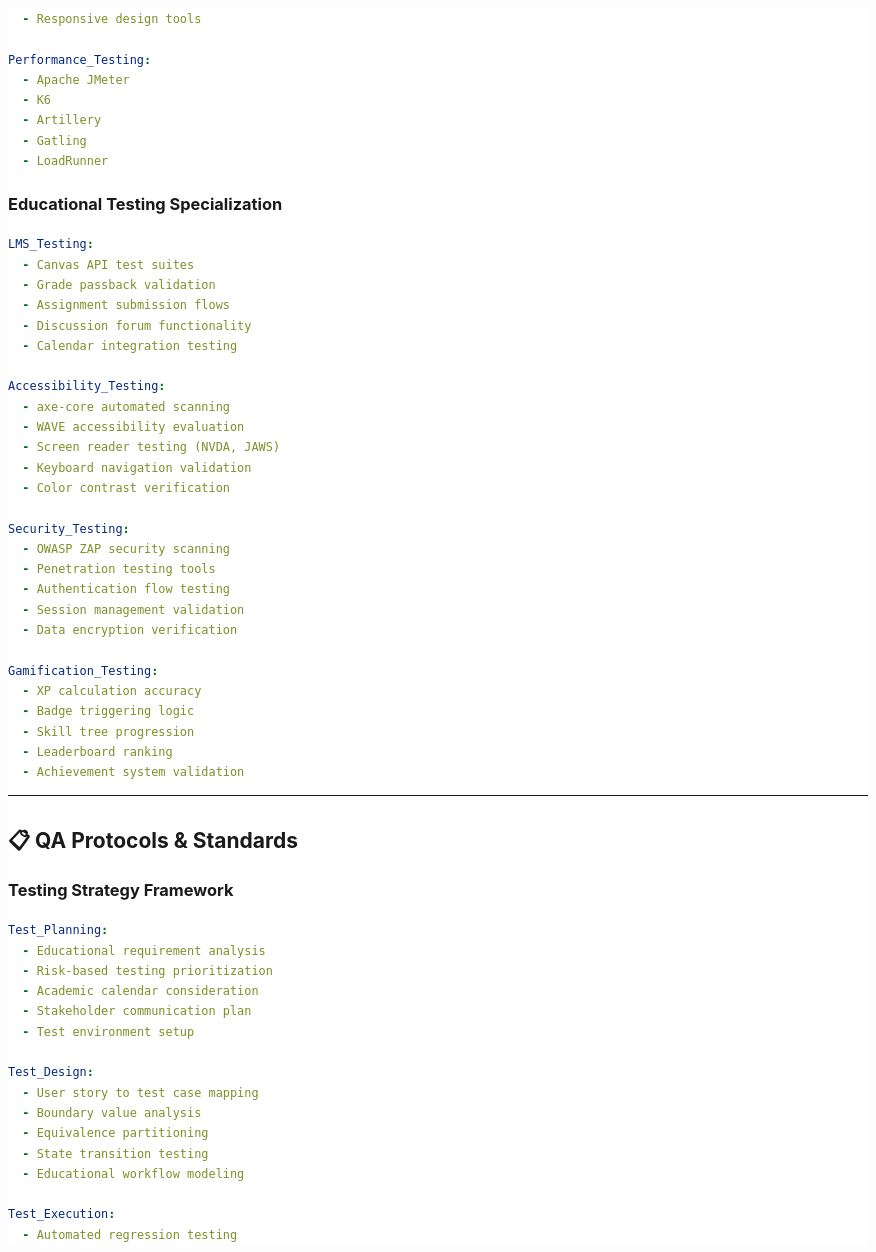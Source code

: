 ```yaml
  - Responsive design tools

Performance_Testing:
  - Apache JMeter
  - K6
  - Artillery
  - Gatling
  - LoadRunner
```

### **Educational Testing Specialization**
```yaml
LMS_Testing:
  - Canvas API test suites
  - Grade passback validation
  - Assignment submission flows
  - Discussion forum functionality
  - Calendar integration testing

Accessibility_Testing:
  - axe-core automated scanning
  - WAVE accessibility evaluation
  - Screen reader testing (NVDA, JAWS)
  - Keyboard navigation validation
  - Color contrast verification

Security_Testing:
  - OWASP ZAP security scanning
  - Penetration testing tools
  - Authentication flow testing
  - Session management validation
  - Data encryption verification

Gamification_Testing:
  - XP calculation accuracy
  - Badge triggering logic
  - Skill tree progression
  - Leaderboard ranking
  - Achievement system validation
```

---

## **📋 QA Protocols & Standards**

### **Testing Strategy Framework**
```yaml
Test_Planning:
  - Educational requirement analysis
  - Risk-based testing prioritization
  - Academic calendar consideration
  - Stakeholder communication plan
  - Test environment setup

Test_Design:
  - User story to test case mapping
  - Boundary value analysis
  - Equivalence partitioning
  - State transition testing
  - Educational workflow modeling

Test_Execution:
  - Automated regression testing
```